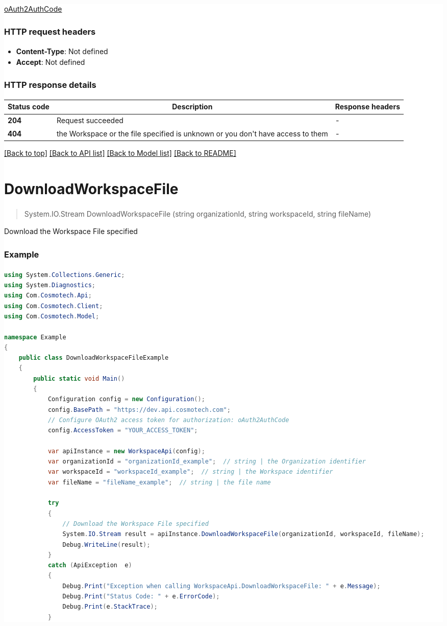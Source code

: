 [oAuth2AuthCode](../README.md#oAuth2AuthCode)

### HTTP request headers

 - **Content-Type**: Not defined
 - **Accept**: Not defined


### HTTP response details
| Status code | Description | Response headers |
|-------------|-------------|------------------|
| **204** | Request succeeded |  -  |
| **404** | the Workspace or the file specified is unknown or you don&#39;t have access to them |  -  |

[[Back to top]](#) [[Back to API list]](../README.md#documentation-for-api-endpoints) [[Back to Model list]](../README.md#documentation-for-models) [[Back to README]](../README.md)

<a id="downloadworkspacefile"></a>
# **DownloadWorkspaceFile**
> System.IO.Stream DownloadWorkspaceFile (string organizationId, string workspaceId, string fileName)

Download the Workspace File specified

### Example
```csharp
using System.Collections.Generic;
using System.Diagnostics;
using Com.Cosmotech.Api;
using Com.Cosmotech.Client;
using Com.Cosmotech.Model;

namespace Example
{
    public class DownloadWorkspaceFileExample
    {
        public static void Main()
        {
            Configuration config = new Configuration();
            config.BasePath = "https://dev.api.cosmotech.com";
            // Configure OAuth2 access token for authorization: oAuth2AuthCode
            config.AccessToken = "YOUR_ACCESS_TOKEN";

            var apiInstance = new WorkspaceApi(config);
            var organizationId = "organizationId_example";  // string | the Organization identifier
            var workspaceId = "workspaceId_example";  // string | the Workspace identifier
            var fileName = "fileName_example";  // string | the file name

            try
            {
                // Download the Workspace File specified
                System.IO.Stream result = apiInstance.DownloadWorkspaceFile(organizationId, workspaceId, fileName);
                Debug.WriteLine(result);
            }
            catch (ApiException  e)
            {
                Debug.Print("Exception when calling WorkspaceApi.DownloadWorkspaceFile: " + e.Message);
                Debug.Print("Status Code: " + e.ErrorCode);
                Debug.Print(e.StackTrace);
            }
```